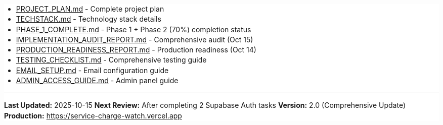 - [PROJECT_PLAN.md](./PROJECT_PLAN.md) - Complete project plan
- [TECHSTACK.md](./TECHSTACK.md) - Technology stack details
- [PHASE_1_COMPLETE.md](./PHASE_1_COMPLETE.md) - Phase 1 + Phase 2 (70%) completion status
- [IMPLEMENTATION_AUDIT_REPORT.md](./IMPLEMENTATION_AUDIT_REPORT.md) - Comprehensive audit (Oct 15)
- [PRODUCTION_READINESS_REPORT.md](./PRODUCTION_READINESS_REPORT.md) - Production readiness (Oct 14)
- [TESTING_CHECKLIST.md](./TESTING_CHECKLIST.md) - Comprehensive testing guide
- [EMAIL_SETUP.md](./EMAIL_SETUP.md) - Email configuration guide
- [ADMIN_ACCESS_GUIDE.md](./ADMIN_ACCESS_GUIDE.md) - Admin panel guide

---

**Last Updated:** 2025-10-15
**Next Review:** After completing 2 Supabase Auth tasks
**Version:** 2.0 (Comprehensive Update)
**Production:** https://service-charge-watch.vercel.app
